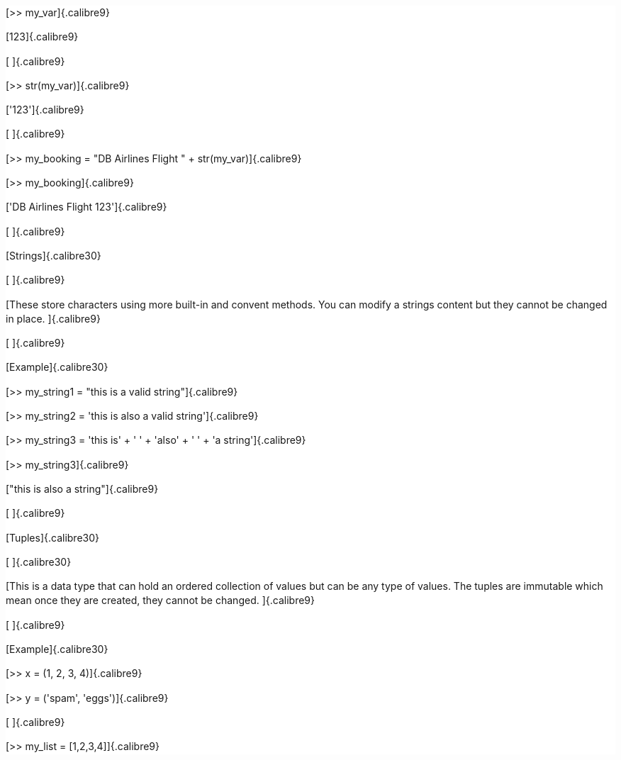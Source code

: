 [\>\> my_var]{.calibre9}

[123]{.calibre9}

[ ]{.calibre9}

[\>\> str(my_var)]{.calibre9}

[\'123\']{.calibre9}

[ ]{.calibre9}

[\>\> my_booking = \"DB Airlines Flight \" + str(my_var)]{.calibre9}

[\>\> my_booking]{.calibre9}

[\'DB Airlines Flight 123\']{.calibre9}

[ ]{.calibre9}

[Strings]{.calibre30}

[ ]{.calibre9}

[These store characters using more built-in and convent methods. You can
modify a strings content but they cannot be changed in place.
]{.calibre9}

[ ]{.calibre9}

[Example]{.calibre30}

[\>\> my_string1 = \"this is a valid string\"]{.calibre9}

[\>\> my_string2 = \'this is also a valid string\']{.calibre9}

[\>\> my_string3 = \'this is\' + \' \' + \'also\' + \' \' + \'a
string\']{.calibre9}

[\>\> my_string3]{.calibre9}

[\"this is also a string\"]{.calibre9}

[ ]{.calibre9}

[Tuples]{.calibre30}

[ ]{.calibre30}

[This is a data type that can hold an ordered collection of values but
can be any type of values. The tuples are immutable which mean once they
are created, they cannot be changed. ]{.calibre9}

[ ]{.calibre9}

[Example]{.calibre30}

[\>\> x = (1, 2, 3, 4)]{.calibre9}

[\>\> y = (\'spam\', \'eggs\')]{.calibre9}

[ ]{.calibre9}

[\>\> my_list = \[1,2,3,4\]]{.calibre9}
